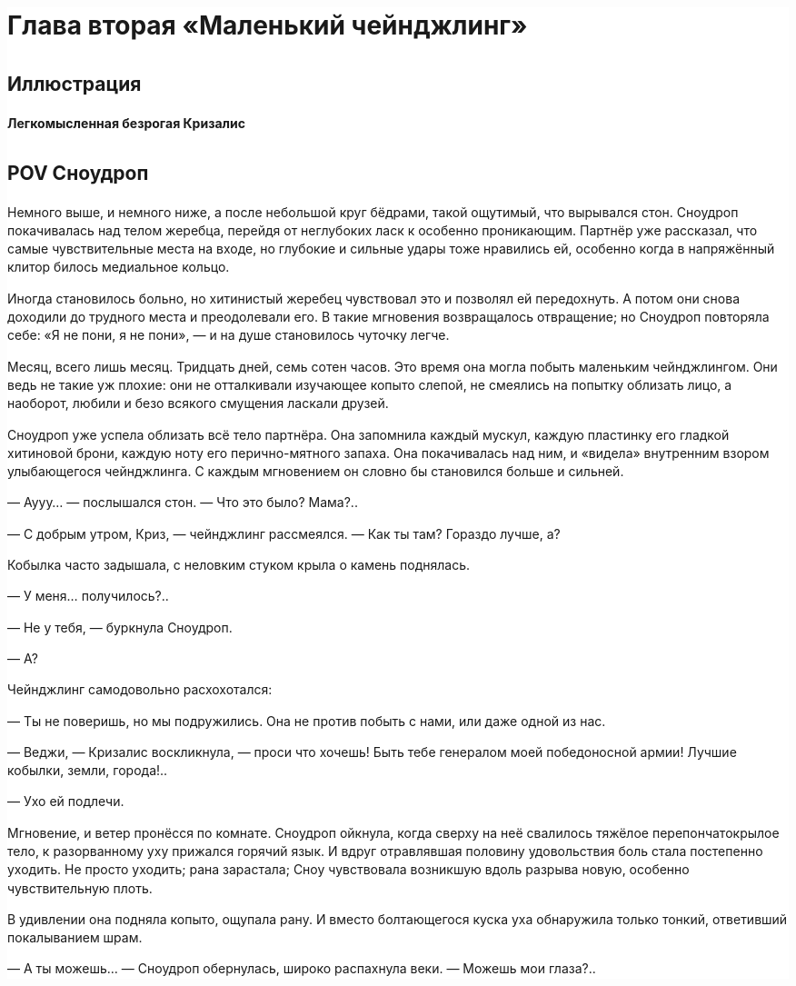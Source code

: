# Глава вторая «Маленький чейнджлинг»

## Иллюстрация

**Легкомысленная безрогая Кризалис**

## POV Сноудроп

Немного выше, и немного ниже, а после небольшой круг бёдрами, такой ощутимый, что вырывался стон. Сноудроп покачивалась над телом жеребца, перейдя от неглубоких ласк к особенно проникающим. Партнёр уже рассказал, что самые чувствительные места на входе, но глубокие и сильные удары тоже нравились ей, особенно когда в напряжённый клитор билось медиальное кольцо.

Иногда становилось больно, но хитинистый жеребец чувствовал это и позволял ей передохнуть. А потом они снова доходили до трудного места и преодолевали его. В такие мгновения возвращалось отвращение; но Сноудроп повторяла себе: «Я не пони, я не пони», — и на душе становилось чуточку легче.

Месяц, всего лишь месяц. Тридцать дней, семь сотен часов. Это время она могла побыть маленьким чейнджлингом. Они ведь не такие уж плохие: они не отталкивали изучающее копыто слепой, не смеялись на попытку облизать лицо, а наоборот, любили и безо всякого смущения ласкали друзей.

Сноудроп уже успела облизать всё тело партнёра. Она запомнила каждый мускул, каждую пластинку его гладкой хитиновой брони, каждую ноту его перично-мятного запаха. Она покачивалась над ним, и «видела» внутренним взором улыбающегося чейнджлинга. С каждым мгновением он словно бы становился больше и сильней.

— Аууу… — послышался стон. — Что это было? Мама?..

— С добрым утром, Криз, — чейнджлинг рассмеялся. — Как ты там? Гораздо лучше, а?

Кобылка часто задышала, с неловким стуком крыла о камень поднялась.

— У меня… получилось?..

— Не у тебя, — буркнула Сноудроп.

— А?

Чейнджлинг самодовольно расхохотался:

— Ты не поверишь, но мы подружились. Она не против побыть с нами, или даже одной из нас.

— Веджи, — Кризалис воскликнула, — проси что хочешь! Быть тебе генералом моей победоносной армии! Лучшие кобылки, земли, города!..

— Ухо ей подлечи.

Мгновение, и ветер пронёсся по комнате. Сноудроп ойкнула, когда сверху на неё свалилось тяжёлое перепончатокрылое тело, к разорванному уху прижался горячий язык. И вдруг отравлявшая половину удовольствия боль стала постепенно уходить. Не просто уходить; рана зарастала; Сноу чувствовала возникшую вдоль разрыва новую, особенно чувствительную плоть.

В удивлении она подняла копыто, ощупала рану. И вместо болтающегося куска уха обнаружила только тонкий, ответивший покалыванием шрам.

— А ты можешь… — Сноудроп обернулась, широко распахнула веки. — Можешь мои глаза?..
